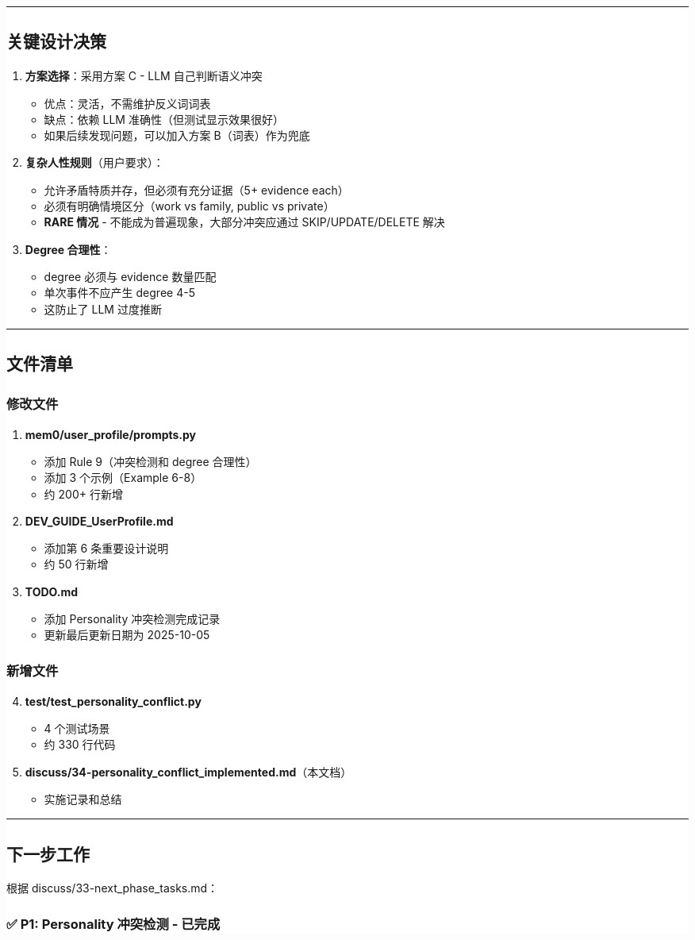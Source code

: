 
---

## 关键设计决策

1. **方案选择**：采用方案 C - LLM 自己判断语义冲突
   - 优点：灵活，不需维护反义词词表
   - 缺点：依赖 LLM 准确性（但测试显示效果很好）
   - 如果后续发现问题，可以加入方案 B（词表）作为兜底

2. **复杂人性规则**（用户要求）：
   - 允许矛盾特质并存，但必须有充分证据（5+ evidence each）
   - 必须有明确情境区分（work vs family, public vs private）
   - **RARE 情况** - 不能成为普遍现象，大部分冲突应通过 SKIP/UPDATE/DELETE 解决

3. **Degree 合理性**：
   - degree 必须与 evidence 数量匹配
   - 单次事件不应产生 degree 4-5
   - 这防止了 LLM 过度推断

---

## 文件清单

### 修改文件
1. **mem0/user_profile/prompts.py**
   - 添加 Rule 9（冲突检测和 degree 合理性）
   - 添加 3 个示例（Example 6-8）
   - 约 200+ 行新增

2. **DEV_GUIDE_UserProfile.md**
   - 添加第 6 条重要设计说明
   - 约 50 行新增

3. **TODO.md**
   - 添加 Personality 冲突检测完成记录
   - 更新最后更新日期为 2025-10-05

### 新增文件
4. **test/test_personality_conflict.py**
   - 4 个测试场景
   - 约 330 行代码

5. **discuss/34-personality_conflict_implemented.md**（本文档）
   - 实施记录和总结

---

## 下一步工作

根据 discuss/33-next_phase_tasks.md：

### ✅ P1: Personality 冲突检测 - 已完成
